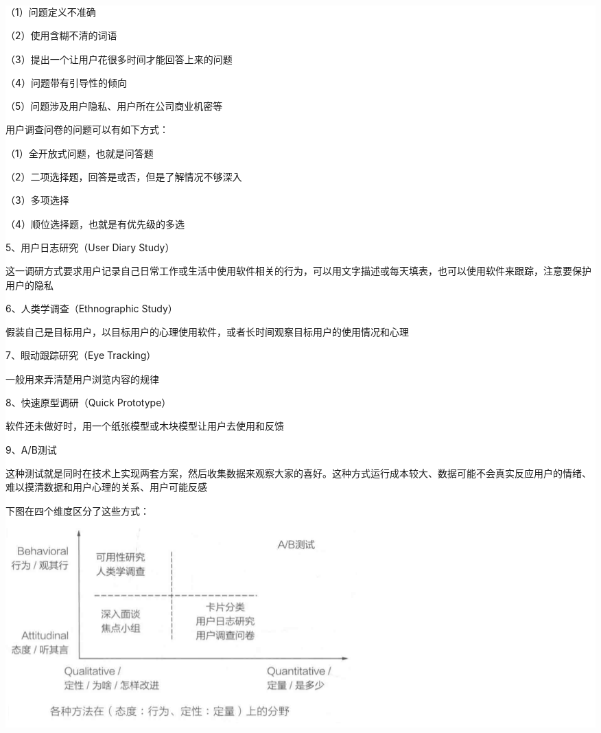 （1）问题定义不准确

（2）使用含糊不清的词语

（3）提出一个让用户花很多时间才能回答上来的问题

（4）问题带有引导性的倾向

（5）问题涉及用户隐私、用户所在公司商业机密等

用户调查问卷的问题可以有如下方式：

（1）全开放式问题，也就是问答题

（2）二项选择题，回答是或否，但是了解情况不够深入

（3）多项选择

（4）顺位选择题，也就是有优先级的多选

5、用户日志研究（User Diary Study）

这一调研方式要求用户记录自己日常工作或生活中使用软件相关的行为，可以用文字描述或每天填表，也可以使用软件来跟踪，注意要保护用户的隐私

6、人类学调查（Ethnographic Study）

假装自己是目标用户，以目标用户的心理使用软件，或者长时间观察目标用户的使用情况和心理

7、眼动跟踪研究（Eye Tracking）

一般用来弄清楚用户浏览内容的规律

8、快速原型调研（Quick Prototype）

软件还未做好时，用一个纸张模型或木块模型让用户去使用和反馈

9、A/B测试

这种测试就是同时在技术上实现两套方案，然后收集数据来观察大家的喜好。这种方式运行成本较大、数据可能不会真实反应用户的情绪、难以摸清数据和用户心理的关系、用户可能反感

下图在四个维度区分了这些方式：

<img src="QQ图片20200324103825.png" alt="QQ图片20200324103825" style="zoom:50%;" />
